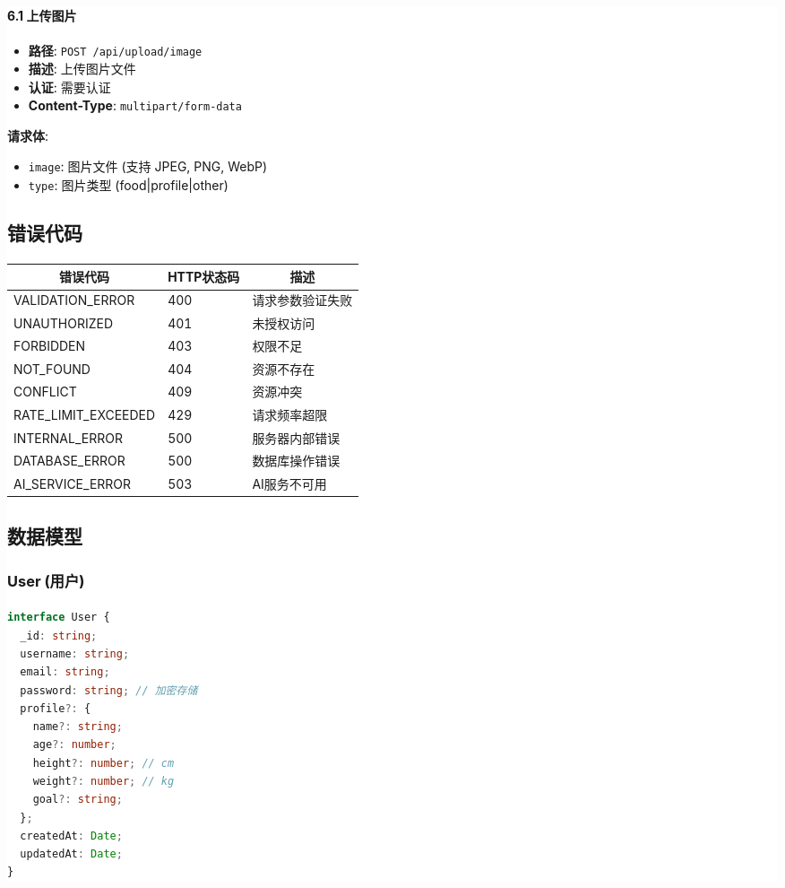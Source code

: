 #### 6.1 上传图片
- **路径**: `POST /api/upload/image`
- **描述**: 上传图片文件
- **认证**: 需要认证
- **Content-Type**: `multipart/form-data`

**请求体**:
- `image`: 图片文件 (支持 JPEG, PNG, WebP)
- `type`: 图片类型 (food|profile|other)

## 错误代码

| 错误代码 | HTTP状态码 | 描述 |
|---------|-----------|------|
| VALIDATION_ERROR | 400 | 请求参数验证失败 |
| UNAUTHORIZED | 401 | 未授权访问 |
| FORBIDDEN | 403 | 权限不足 |
| NOT_FOUND | 404 | 资源不存在 |
| CONFLICT | 409 | 资源冲突 |
| RATE_LIMIT_EXCEEDED | 429 | 请求频率超限 |
| INTERNAL_ERROR | 500 | 服务器内部错误 |
| DATABASE_ERROR | 500 | 数据库操作错误 |
| AI_SERVICE_ERROR | 503 | AI服务不可用 |

## 数据模型

### User (用户)
```typescript
interface User {
  _id: string;
  username: string;
  email: string;
  password: string; // 加密存储
  profile?: {
    name?: string;
    age?: number;
    height?: number; // cm
    weight?: number; // kg
    goal?: string;
  };
  createdAt: Date;
  updatedAt: Date;
}
```
